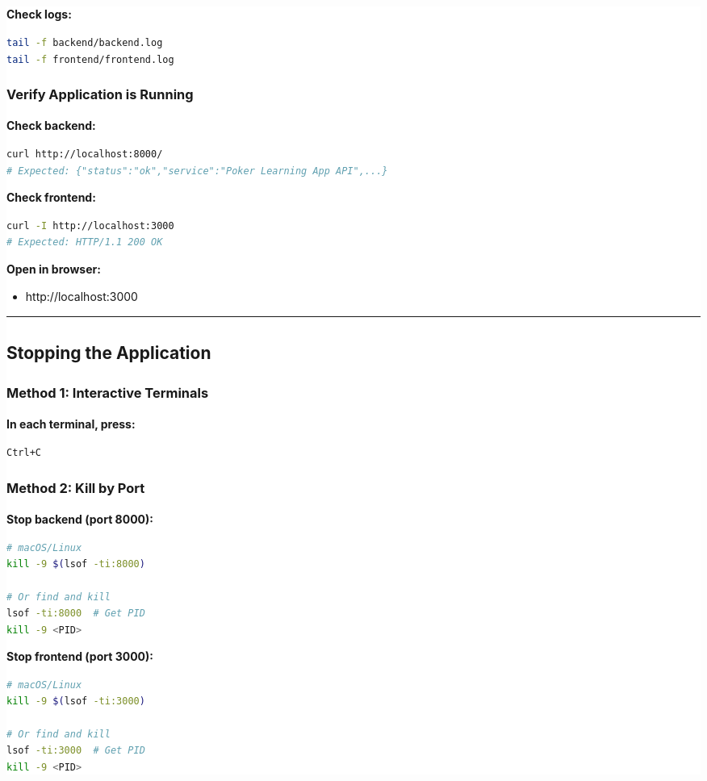 **Check logs:**
```bash
tail -f backend/backend.log
tail -f frontend/frontend.log
```

### Verify Application is Running

**Check backend:**
```bash
curl http://localhost:8000/
# Expected: {"status":"ok","service":"Poker Learning App API",...}
```

**Check frontend:**
```bash
curl -I http://localhost:3000
# Expected: HTTP/1.1 200 OK
```

**Open in browser:**
- http://localhost:3000

---

## Stopping the Application

### Method 1: Interactive Terminals

**In each terminal, press:**
```
Ctrl+C
```

### Method 2: Kill by Port

**Stop backend (port 8000):**
```bash
# macOS/Linux
kill -9 $(lsof -ti:8000)

# Or find and kill
lsof -ti:8000  # Get PID
kill -9 <PID>
```

**Stop frontend (port 3000):**
```bash
# macOS/Linux
kill -9 $(lsof -ti:3000)

# Or find and kill
lsof -ti:3000  # Get PID
kill -9 <PID>
```

